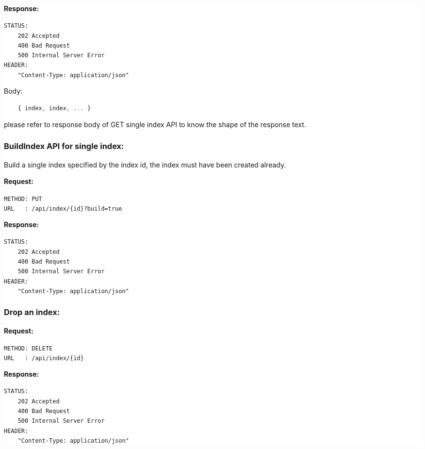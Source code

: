 **Response:**

```text
STATUS:
    202 Accepted
    400 Bad Request
    500 Internal Server Error
HEADER:
    "Content-Type: application/json"
```

Body:

```javascript
    { index, index, ... }
```

please refer to response body of GET single index API to know the shape of the
response text.


### BuildIndex API for single index:

Build a single index specified by the index id, the index must have
been created already.

**Request:**

```text
METHOD: PUT
URL   : /api/index/{id}?build=true
```

**Response:**

```text
STATUS:
    202 Accepted
    400 Bad Request
    500 Internal Server Error
HEADER:
    "Content-Type: application/json"
```

### Drop an index:

**Request:**

```text
METHOD: DELETE
URL   : /api/index/{id}
```

**Response:**

```text
STATUS:
    202 Accepted
    400 Bad Request
    500 Internal Server Error
HEADER:
    "Content-Type: application/json"
```
